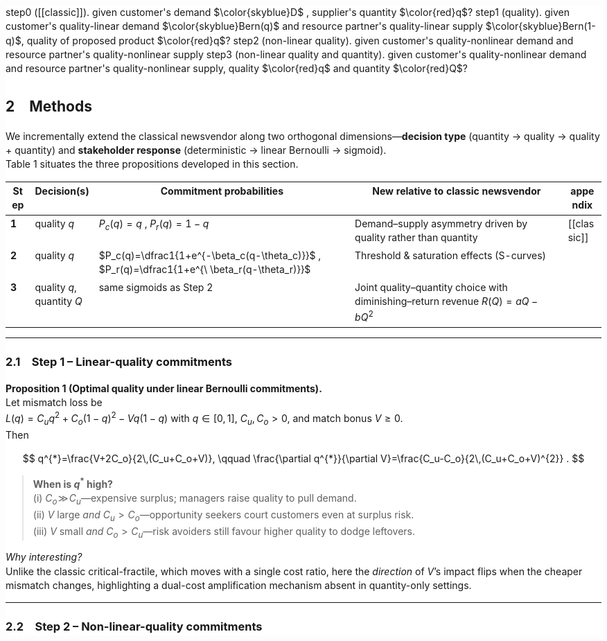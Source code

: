 step0 ([[classic]]). given customer's demand $\color{skyblue}D$ , supplier's quantity $\color{red}q$?
step1 (quality). given customer's quality-linear demand $\color{skyblue}Bern(q)$ and resource partner's quality-linear supply $\color{skyblue}Bern(1-q)$, quality of proposed product $\color{red}q$?
step2 (non-linear quality). given customer's quality-nonlinear demand  and resource partner's quality-nonlinear supply
step3 (non-linear quality and quantity). given customer's quality-nonlinear demand  and resource partner's quality-nonlinear supply, quality $\color{red}q$ and quantity $\color{red}Q$?

## 2 Methods  

We incrementally extend the classical newsvendor along two orthogonal dimensions—**decision type** (quantity → quality → quality + quantity) and **stakeholder response** (deterministic → linear Bernoulli → sigmoid).  
Table 1 situates the three propositions developed in this section.

| Step  | Decision(s)               | Commitment probabilities                                                                     | New relative to classic newsvendor                                             | appendix    |
| ----- | ------------------------- | -------------------------------------------------------------------------------------------- | ------------------------------------------------------------------------------ | ----------- |
| **1** | quality $q$               | $P_c(q)=q$ , $P_r(q)=1-q$                                                                    | Demand–supply asymmetry driven by quality rather than quantity                 | [[classic]] |
| **2** | quality $q$               | $P_c(q)=\dfrac1{1+e^{-\beta_c(q-\theta_c)}}$ , $P_r(q)=\dfrac1{1+e^{\ \beta_r(q-\theta_r)}}$ | Threshold & saturation effects (S-curves)                                      |             |
| **3** | quality $q$, quantity $Q$ | same sigmoids as Step 2                                                                      | Joint quality–quantity choice with diminishing–return revenue $R(Q)=aQ-bQ^{2}$ |             |

---

### 2.1 Step 1 – Linear-quality commitments  

**Proposition 1 (Optimal quality under linear Bernoulli commitments).**  
Let mismatch loss be  
$L(q)=C_u q^{2}+C_o(1-q)^{2}-V q(1-q)$ with $q\in[0,1]$,
$C_u,C_o>0$, and match bonus $V\ge0$.  
Then  

$$
q^{*}=\frac{V+2C_o}{2\,(C_u+C_o+V)},
\qquad
\frac{\partial q^{*}}{\partial V}=\frac{C_u-C_o}{2\,(C_u+C_o+V)^{2}} .
$$

> **When is $q^{*}$ high?**  
> (i) $C_o\!\gg\!C_u$—expensive surplus; managers raise quality to pull demand.  
> (ii) $V$ large *and* $C_u>C_o$—opportunity seekers court customers even at surplus risk.  
> (iii) $V$ small *and* $C_o>C_u$—risk avoiders still favour higher quality to dodge leftovers.

*Why interesting?*  
Unlike the classic critical-fractile, which moves with a single cost ratio,
here the *direction* of $V$’s impact flips when the cheaper mismatch changes,
highlighting a dual-cost amplification mechanism absent in quantity-only
settings.

---

### 2.2 Step 2 – Non-linear-quality commitments  
